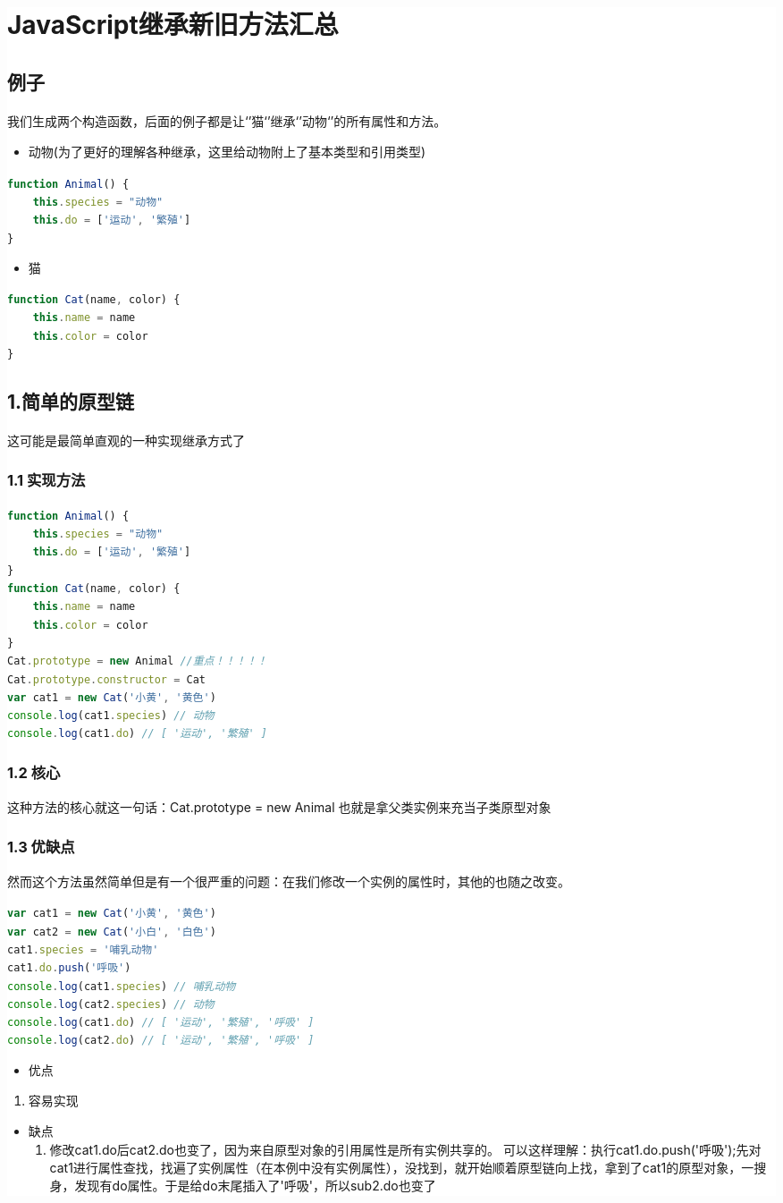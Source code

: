 # JavaScript继承新旧方法汇总

## 例子
我们生成两个构造函数，后面的例子都是让‘’猫‘’继承‘’动物‘’的所有属性和方法。
- 动物(为了更好的理解各种继承，这里给动物附上了基本类型和引用类型)　　
```js
function Animal() {　　　　
    this.species = "动物"
    this.do = ['运动', '繁殖']　
}
```
- 猫
```js
function Cat(name, color) {　　　　
    this.name = name　　　
    this.color = color
}
```

## 1.简单的原型链
这可能是最简单直观的一种实现继承方式了
### 1.1 实现方法
```js
function Animal() {　　　　
    this.species = "动物"
    this.do = ['运动', '繁殖']　
}　　
function Cat(name, color) {　　　　
    this.name = name　　　
    this.color = color
}
Cat.prototype = new Animal //重点！！！！！
Cat.prototype.constructor = Cat
var cat1 = new Cat('小黄', '黄色')
console.log(cat1.species) // 动物
console.log(cat1.do) // [ '运动', '繁殖' ] 
```
### 1.2 核心
这种方法的核心就这一句话：Cat.prototype = new Animal 也就是拿父类实例来充当子类原型对象
### 1.3 优缺点
然而这个方法虽然简单但是有一个很严重的问题：在我们修改一个实例的属性时，其他的也随之改变。
```js
var cat1 = new Cat('小黄', '黄色')
var cat2 = new Cat('小白', '白色')
cat1.species = '哺乳动物'
cat1.do.push('呼吸')
console.log(cat1.species) // 哺乳动物
console.log(cat2.species) // 动物
console.log(cat1.do) // [ '运动', '繁殖', '呼吸' ]
console.log(cat2.do) // [ '运动', '繁殖', '呼吸' ]
```
- 优点 
 1. 容易实现
- 缺点
  1. 修改cat1.do后cat2.do也变了，因为来自原型对象的引用属性是所有实例共享的。
可以这样理解：执行cat1.do.push('呼吸');先对cat1进行属性查找，找遍了实例属性（在本例中没有实例属性），没找到，就开始顺着原型链向上找，拿到了cat1的原型对象，一搜身，发现有do属性。于是给do末尾插入了'呼吸'，所以sub2.do也变了
